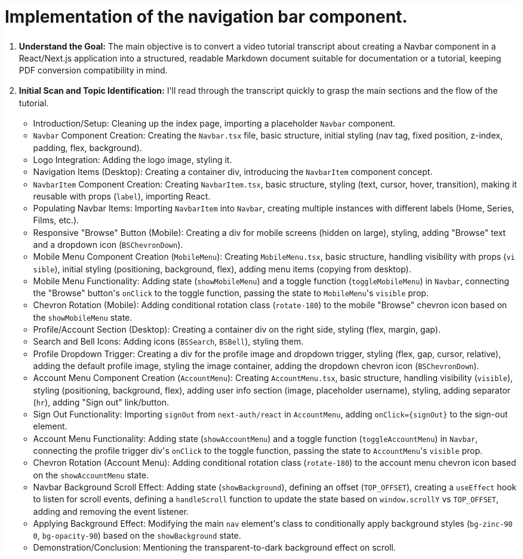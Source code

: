# Implementation of the navigation bar component.

1.  **Understand the Goal:** The main objective is to convert a video tutorial transcript about creating a Navbar component in a React/Next.js application into a structured, readable Markdown document suitable for documentation or a tutorial, keeping PDF conversion compatibility in mind.

2.  **Initial Scan and Topic Identification:** I'll read through the transcript quickly to grasp the main sections and the flow of the tutorial.

    - Introduction/Setup: Cleaning up the index page, importing a placeholder `Navbar` component.
    - `Navbar` Component Creation: Creating the `Navbar.tsx` file, basic structure, initial styling (nav tag, fixed position, z-index, padding, flex, background).
    - Logo Integration: Adding the logo image, styling it.
    - Navigation Items (Desktop): Creating a container div, introducing the `NavbarItem` component concept.
    - `NavbarItem` Component Creation: Creating `NavbarItem.tsx`, basic structure, styling (text, cursor, hover, transition), making it reusable with props (`label`), importing React.
    - Populating Navbar Items: Importing `NavbarItem` into `Navbar`, creating multiple instances with different labels (Home, Series, Films, etc.).
    - Responsive "Browse" Button (Mobile): Creating a div for mobile screens (hidden on large), styling, adding "Browse" text and a dropdown icon (`BSChevronDown`).
    - Mobile Menu Component Creation (`MobileMenu`): Creating `MobileMenu.tsx`, basic structure, handling visibility with props (`visible`), initial styling (positioning, background, flex), adding menu items (copying from desktop).
    - Mobile Menu Functionality: Adding state (`showMobileMenu`) and a toggle function (`toggleMobileMenu`) in `Navbar`, connecting the "Browse" button's `onClick` to the toggle function, passing the state to `MobileMenu`'s `visible` prop.
    - Chevron Rotation (Mobile): Adding conditional rotation class (`rotate-180`) to the mobile "Browse" chevron icon based on the `showMobileMenu` state.
    - Profile/Account Section (Desktop): Creating a container div on the right side, styling (flex, margin, gap).
    - Search and Bell Icons: Adding icons (`BSSearch`, `BSBell`), styling them.
    - Profile Dropdown Trigger: Creating a div for the profile image and dropdown trigger, styling (flex, gap, cursor, relative), adding the default profile image, styling the image container, adding the dropdown chevron icon (`BSChevronDown`).
    - Account Menu Component Creation (`AccountMenu`): Creating `AccountMenu.tsx`, basic structure, handling visibility (`visible`), styling (positioning, background, flex), adding user info section (image, placeholder username), styling, adding separator (`hr`), adding "Sign out" link/button.
    - Sign Out Functionality: Importing `signOut` from `next-auth/react` in `AccountMenu`, adding `onClick={signOut}` to the sign-out element.
    - Account Menu Functionality: Adding state (`showAccountMenu`) and a toggle function (`toggleAccountMenu`) in `Navbar`, connecting the profile trigger div's `onClick` to the toggle function, passing the state to `AccountMenu`'s `visible` prop.
    - Chevron Rotation (Account Menu): Adding conditional rotation class (`rotate-180`) to the account menu chevron icon based on the `showAccountMenu` state.
    - Navbar Background Scroll Effect: Adding state (`showBackground`), defining an offset (`TOP_OFFSET`), creating a `useEffect` hook to listen for scroll events, defining a `handleScroll` function to update the state based on `window.scrollY` vs `TOP_OFFSET`, adding and removing the event listener.
    - Applying Background Effect: Modifying the main `nav` element's class to conditionally apply background styles (`bg-zinc-900`, `bg-opacity-90`) based on the `showBackground` state.
    - Demonstration/Conclusion: Mentioning the transparent-to-dark background effect on scroll.
